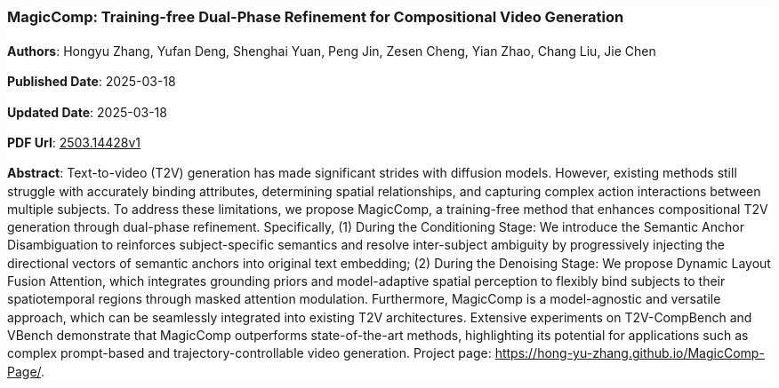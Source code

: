 
### MagicComp: Training-free Dual-Phase Refinement for Compositional Video Generation
**Authors**: Hongyu Zhang, Yufan Deng, Shenghai Yuan, Peng Jin, Zesen Cheng, Yian Zhao, Chang Liu, Jie Chen

**Published Date**: 2025-03-18

**Updated Date**: 2025-03-18

**PDF Url**: [2503.14428v1](http://arxiv.org/pdf/2503.14428v1)

**Abstract**: Text-to-video (T2V) generation has made significant strides with diffusion
models. However, existing methods still struggle with accurately binding
attributes, determining spatial relationships, and capturing complex action
interactions between multiple subjects. To address these limitations, we
propose MagicComp, a training-free method that enhances compositional T2V
generation through dual-phase refinement. Specifically, (1) During the
Conditioning Stage: We introduce the Semantic Anchor Disambiguation to
reinforces subject-specific semantics and resolve inter-subject ambiguity by
progressively injecting the directional vectors of semantic anchors into
original text embedding; (2) During the Denoising Stage: We propose Dynamic
Layout Fusion Attention, which integrates grounding priors and model-adaptive
spatial perception to flexibly bind subjects to their spatiotemporal regions
through masked attention modulation. Furthermore, MagicComp is a model-agnostic
and versatile approach, which can be seamlessly integrated into existing T2V
architectures. Extensive experiments on T2V-CompBench and VBench demonstrate
that MagicComp outperforms state-of-the-art methods, highlighting its potential
for applications such as complex prompt-based and trajectory-controllable video
generation. Project page: https://hong-yu-zhang.github.io/MagicComp-Page/.


